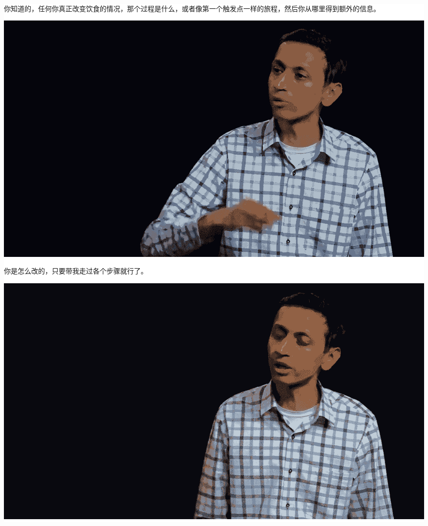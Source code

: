 你知道的，任何你真正改变饮食的情况，那个过程是什么，或者像第一个触发点一样的旅程，然后你从哪里得到额外的信息。

![](img/5448c687a395d40bf4b4b946b5f92eae_71.png)

你是怎么改的，只要带我走过各个步骤就行了。

![](img/5448c687a395d40bf4b4b946b5f92eae_73.png)
